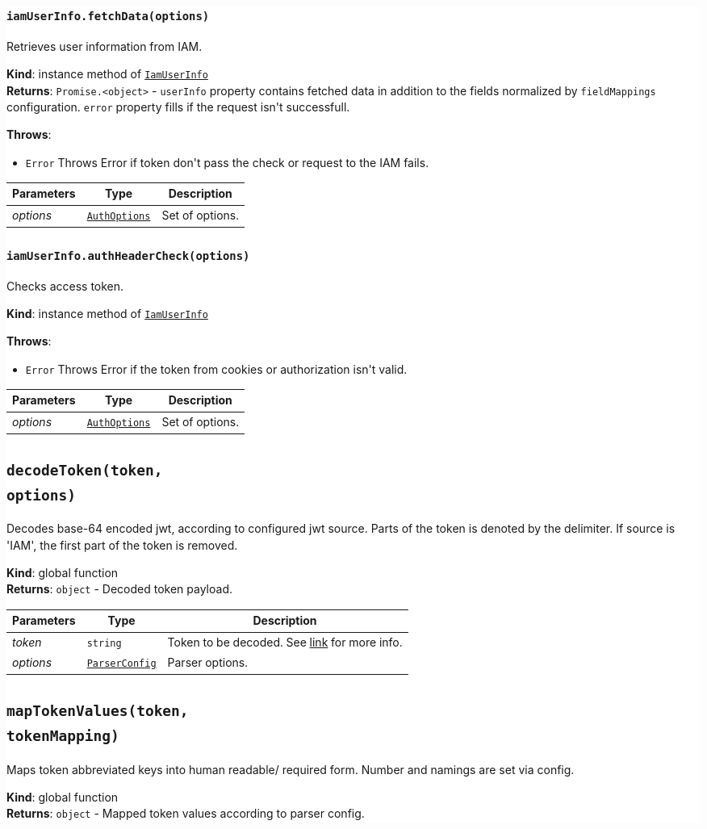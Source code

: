 ### <code>iamUserInfo.fetchData(options)</code>

Retrieves user information from IAM.

**Kind**: instance method of [`IamUserInfo`](#IamUserInfo)\
**Returns**: <code>Promise.&lt;object&gt;</code> - `userInfo` property contains fetched data in addition
to the fields normalized by `fieldMappings` configuration. `error` property fills
if the request isn't successfull.

**Throws**:

- <code>Error</code> Throws Error if token don't pass the check or request to the IAM fails.

| Parameters | Type | Description |
| --- | --- | --- |
| <var>options</var> | [`AuthOptions`](#AuthOptions) | Set of options. |

### <code>iamUserInfo.authHeaderCheck(options)</code>

Checks access token.

**Kind**: instance method of [`IamUserInfo`](#IamUserInfo)

**Throws**:

- <code>Error</code> Throws Error if the token from cookies or authorization isn't valid.

| Parameters | Type | Description |
| --- | --- | --- |
| <var>options</var> | [`AuthOptions`](#AuthOptions) | Set of options. |

## <code>decodeToken(token, options)</code>

Decodes base-64 encoded jwt, according to configured jwt source. Parts of the token is denoted by the delimiter.
If source is 'IAM', the first part of the token is removed.

**Kind**: global function\
**Returns**: <code>object</code> - Decoded token payload.

| Parameters | Type | Description |
| --- | --- | --- |
| <var>token</var> | <code>string</code> | Token to be decoded. See [link](https://jwt.io/) for more info. |
| <var>options</var> | [`ParserConfig`](#ParserConfig) | Parser options. |

## <code>mapTokenValues(token, tokenMapping)</code>

Maps token abbreviated keys into human readable/ required form.
Number and namings are set via config.

**Kind**: global function\
**Returns**: <code>object</code> - Mapped token values according to parser config.
